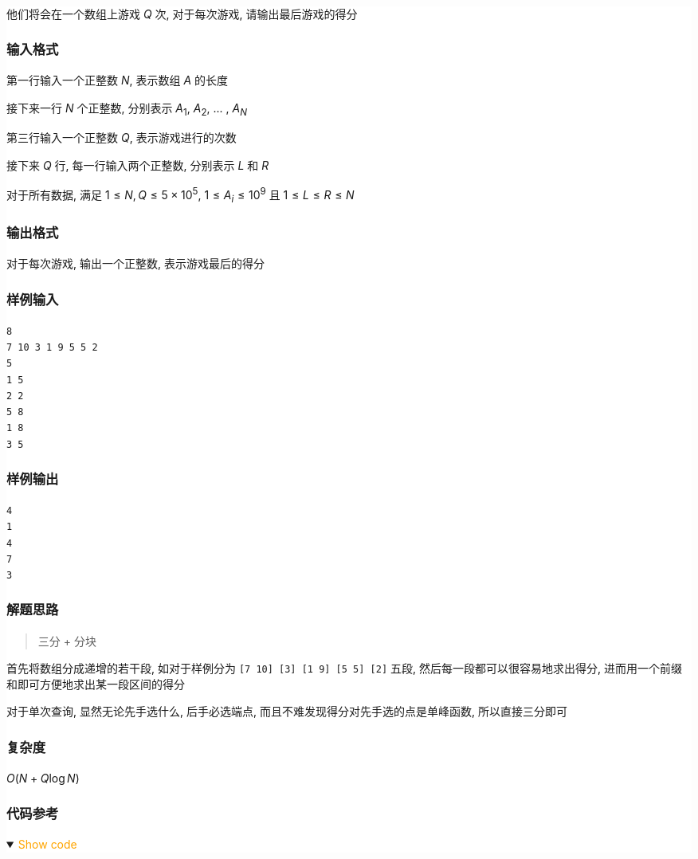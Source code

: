 他们将会在一个数组上游戏 $Q$ 次, 对于每次游戏, 请输出最后游戏的得分

### 输入格式

第一行输入一个正整数 $N$, 表示数组 $A$ 的长度

接下来一行 $N$ 个正整数, 分别表示 $A_1$, $A_2$, ... , $A_N$

第三行输入一个正整数 $Q$, 表示游戏进行的次数

接下来 $Q$ 行, 每一行输入两个正整数, 分别表示 $L$ 和 $R$

对于所有数据, 满足 $1 \leq N, Q \leq 5 \times 10^5$, $1 \leq A_i \leq 10^9$ 且 $1 \leq L \leq R \leq N$

### 输出格式

对于每次游戏, 输出一个正整数, 表示游戏最后的得分

### 样例输入

```input1
8
7 10 3 1 9 5 5 2
5
1 5
2 2
5 8
1 8
3 5
```

### 样例输出

```output1
4
1
4
7
3
```

### 解题思路

> 三分 + 分块

首先将数组分成递增的若干段, 如对于样例分为 `[7 10] [3] [1 9] [5 5] [2]` 五段, 然后每一段都可以很容易地求出得分, 进而用一个前缀和即可方便地求出某一段区间的得分

对于单次查询, 显然无论先手选什么, 后手必选端点, 而且不难发现得分对先手选的点是单峰函数, 所以直接三分即可

### 复杂度

$O(N+Q\log N)$

### 代码参考

<details open>
<summary><font color='orange'>Show code</font></summary>
